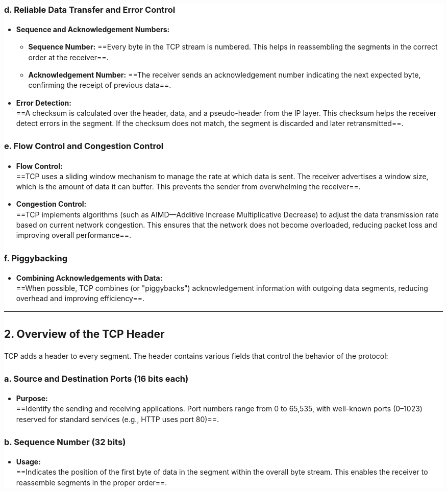 
### **d. Reliable Data Transfer and Error Control**

- **Sequence and Acknowledgement Numbers:**
    
    - **Sequence Number:** ==Every byte in the TCP stream is numbered. This helps in reassembling the segments in the correct order at the receiver==.
        
    - **Acknowledgement Number:** ==The receiver sends an acknowledgement number indicating the next expected byte, confirming the receipt of previous data==.
        
- **Error Detection:**  
    ==A checksum is calculated over the header, data, and a pseudo-header from the IP layer. This checksum helps the receiver detect errors in the segment. If the checksum does not match, the segment is discarded and later retransmitted==.
    
### **e. Flow Control and Congestion Control**

- **Flow Control:**  
    ==TCP uses a sliding window mechanism to manage the rate at which data is sent. The receiver advertises a window size, which is the amount of data it can buffer. This prevents the sender from overwhelming the receiver==.
    
- **Congestion Control:**  
    ==TCP implements algorithms (such as AIMD—Additive Increase Multiplicative Decrease) to adjust the data transmission rate based on current network congestion. This ensures that the network does not become overloaded, reducing packet loss and improving overall performance==.
    
### **f. Piggybacking**

- **Combining Acknowledgements with Data:**  
    ==When possible, TCP combines (or "piggybacks") acknowledgement information with outgoing data segments, reducing overhead and improving efficiency==.

---

## 2. **Overview of the TCP Header**

TCP adds a header to every segment. The header contains various fields that control the behavior of the protocol:

### **a. Source and Destination Ports (16 bits each)**

- **Purpose:**  
    ==Identify the sending and receiving applications. Port numbers range from 0 to 65,535, with well-known ports (0–1023) reserved for standard services (e.g., HTTP uses port 80)==.
    

### **b. Sequence Number (32 bits)**

- **Usage:**  
    ==Indicates the position of the first byte of data in the segment within the overall byte stream. This enables the receiver to reassemble segments in the proper order==.
    

